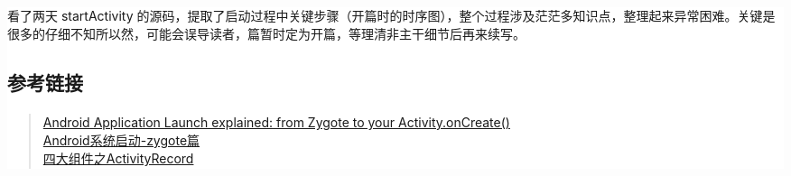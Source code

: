 看了两天 startActivity 的源码，提取了启动过程中关键步骤（开篇时的时序图），整个过程涉及茫茫多知识点，整理起来异常困难。关键是很多的仔细不知所以然，可能会误导读者，篇暂时定为开篇，等理清非主干细节后再来续写。

## 参考链接
> [Android Application Launch explained: from Zygote to your Activity.onCreate()](https://android.jlelse.eu/android-application-launch-explained-from-zygote-to-your-activity-oncreate-8a8f036864b)<br/>
> [Android系统启动-zygote篇](http://gityuan.com/2016/02/13/android-zygote/)<br/>
> [四大组件之ActivityRecord](http://gityuan.com/2017/06/11/activity_record/)